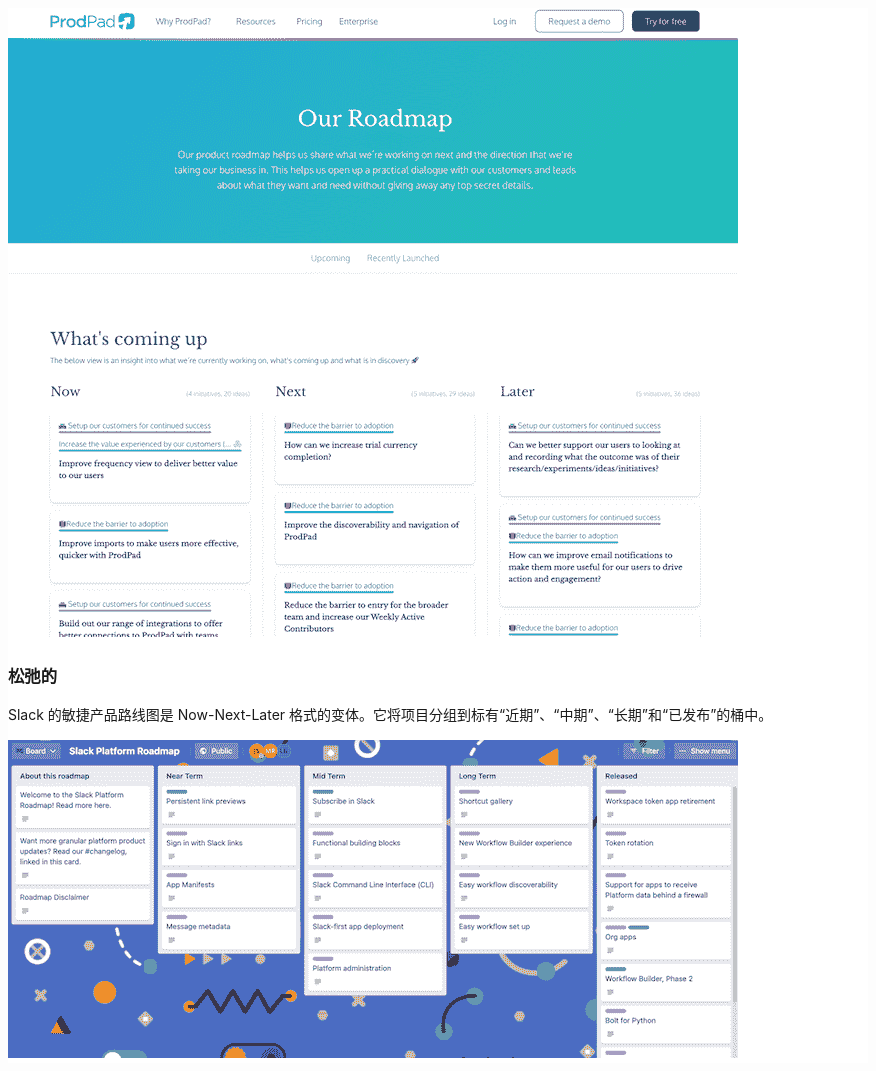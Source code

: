 ![Agile Roadmap Example From ProdPad](img/ac3484fe66e1796a43a76ed28da185ae.png)

### 松弛的

Slack 的敏捷产品路线图是 Now-Next-Later 格式的变体。它将项目分组到标有“近期”、“中期”、“长期”和“已发布”的桶中。

![Agile Roadmap Example From Slack](img/5e288aca50f6f6252b6f9fff413a0727.png)
